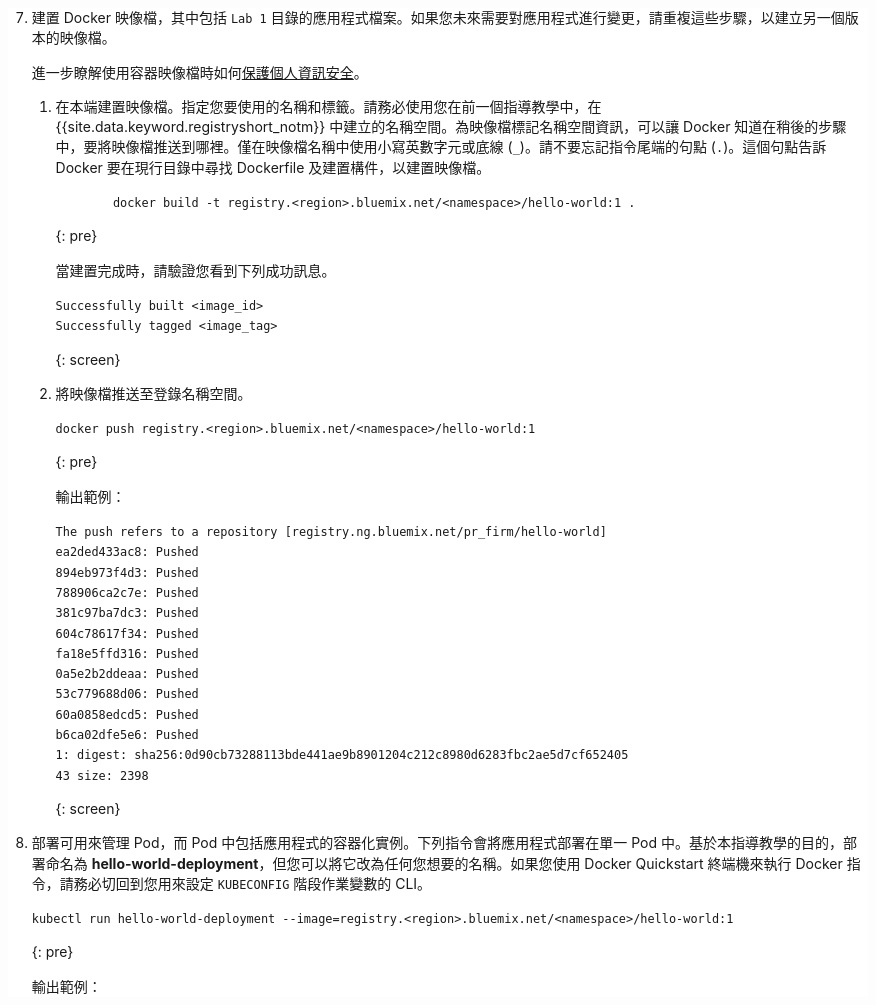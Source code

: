7.  建置 Docker 映像檔，其中包括 `Lab 1` 目錄的應用程式檔案。如果您未來需要對應用程式進行變更，請重複這些步驟，以建立另一個版本的映像檔。

    進一步瞭解使用容器映像檔時如何[保護個人資訊安全](cs_secure.html#pi)。

    1.  在本端建置映像檔。指定您要使用的名稱和標籤。請務必使用您在前一個指導教學中，在 {{site.data.keyword.registryshort_notm}} 中建立的名稱空間。為映像檔標記名稱空間資訊，可以讓 Docker 知道在稍後的步驟中，要將映像檔推送到哪裡。僅在映像檔名稱中使用小寫英數字元或底線 (`_`)。請不要忘記指令尾端的句點 (`.`)。這個句點告訴 Docker 要在現行目錄中尋找 Dockerfile 及建置構件，以建置映像檔。

        ```
                docker build -t registry.<region>.bluemix.net/<namespace>/hello-world:1 .
        ```
        {: pre}

        當建置完成時，請驗證您看到下列成功訊息。
        ```
        Successfully built <image_id>
        Successfully tagged <image_tag>
        ```
        {: screen}

    2.  將映像檔推送至登錄名稱空間。

        ```
        docker push registry.<region>.bluemix.net/<namespace>/hello-world:1
        ```
        {: pre}

        輸出範例：

        ```
        The push refers to a repository [registry.ng.bluemix.net/pr_firm/hello-world]
        ea2ded433ac8: Pushed
        894eb973f4d3: Pushed
        788906ca2c7e: Pushed
        381c97ba7dc3: Pushed
        604c78617f34: Pushed
        fa18e5ffd316: Pushed
        0a5e2b2ddeaa: Pushed
        53c779688d06: Pushed
        60a0858edcd5: Pushed
        b6ca02dfe5e6: Pushed
        1: digest: sha256:0d90cb73288113bde441ae9b8901204c212c8980d6283fbc2ae5d7cf652405
        43 size: 2398
        ```
        {: screen}

8.  部署可用來管理 Pod，而 Pod 中包括應用程式的容器化實例。下列指令會將應用程式部署在單一 Pod 中。基於本指導教學的目的，部署命名為 **hello-world-deployment**，但您可以將它改為任何您想要的名稱。如果您使用 Docker Quickstart 終端機來執行 Docker 指令，請務必切回到您用來設定 `KUBECONFIG` 階段作業變數的 CLI。

    ```
    kubectl run hello-world-deployment --image=registry.<region>.bluemix.net/<namespace>/hello-world:1
    ```
    {: pre}

    輸出範例：

